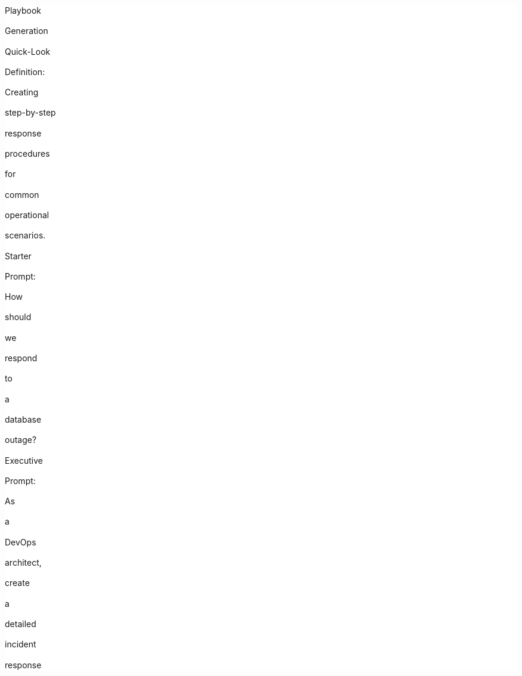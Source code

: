 Playbook
 
Generation
 
Quick-Look
 
Definition:
 
Creating
 
step-by-step
 
response
 
procedures
 
for
 
common
 
operational
 
scenarios.
 
Starter
 
Prompt:
 
How
 
should
 
we
 
respond
 
to
 
a
 
database
 
outage?
 
Executive
 
Prompt:
 
As
 
a
 
DevOps
 
architect,
 
create
 
a
 
detailed
 
incident
 
response
 
